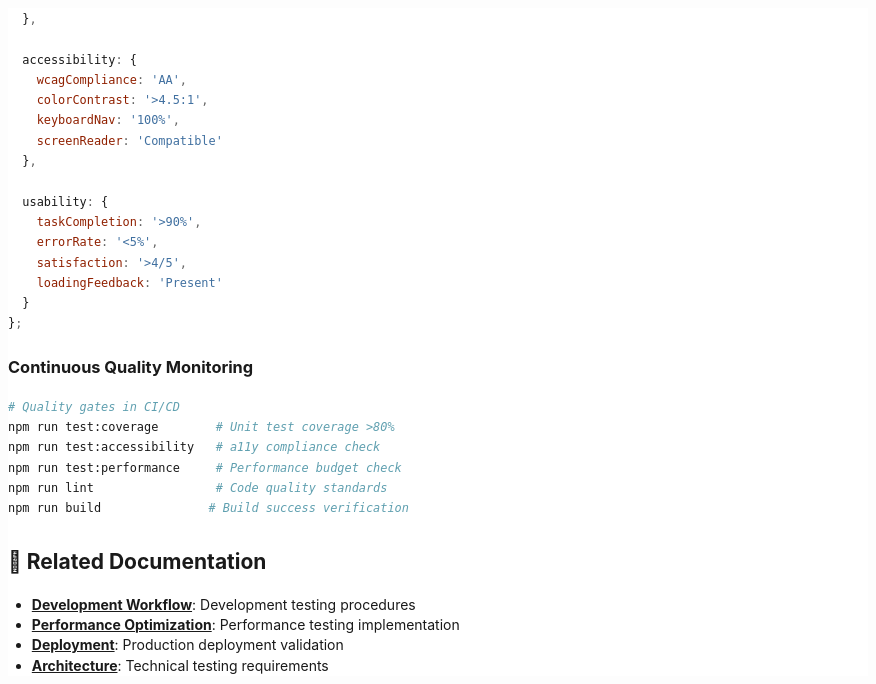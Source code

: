 ```javascript
  },
  
  accessibility: {
    wcagCompliance: 'AA',
    colorContrast: '>4.5:1',
    keyboardNav: '100%',
    screenReader: 'Compatible'
  },
  
  usability: {
    taskCompletion: '>90%',
    errorRate: '<5%',
    satisfaction: '>4/5',
    loadingFeedback: 'Present'
  }
};
```

### Continuous Quality Monitoring
```bash
# Quality gates in CI/CD
npm run test:coverage        # Unit test coverage >80%
npm run test:accessibility   # a11y compliance check
npm run test:performance     # Performance budget check  
npm run lint                 # Code quality standards
npm run build               # Build success verification
```

## 🔗 Related Documentation
- **[Development Workflow](../technical/development-workflow.md)**: Development testing procedures
- **[Performance Optimization](../integration/performance-optimization.md)**: Performance testing implementation
- **[Deployment](./deployment.md)**: Production deployment validation
- **[Architecture](../technical/architecture.md)**: Technical testing requirements
